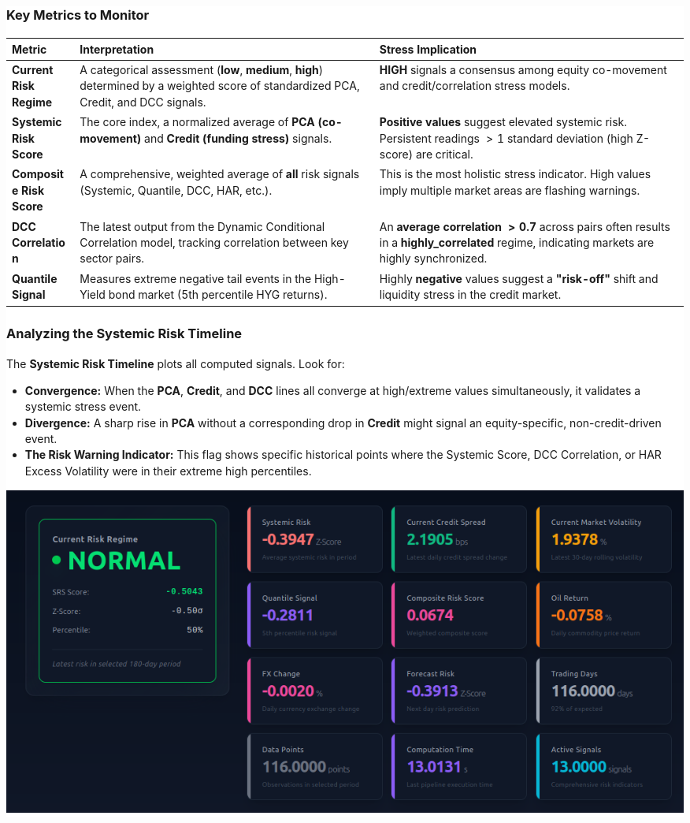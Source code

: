### Key Metrics to Monitor

| Metric | Interpretation | Stress Implication |
| :--- | :--- | :--- |
| **Current Risk Regime** | A categorical assessment (**low**, **medium**, **high**) determined by a weighted score of standardized PCA, Credit, and DCC signals. | **HIGH** signals a consensus among equity co-movement and credit/correlation stress models. |
| **Systemic Risk Score** | The core index, a normalized average of **PCA (co-movement)** and **Credit (funding stress)** signals. | **Positive values** suggest elevated systemic risk. Persistent readings $> 1$ standard deviation (high Z-score) are critical. |
| **Composite Risk Score** | A comprehensive, weighted average of **all** risk signals (Systemic, Quantile, DCC, HAR, etc.). | This is the most holistic stress indicator. High values imply multiple market areas are flashing warnings. |
| **DCC Correlation** | The latest output from the Dynamic Conditional Correlation model, tracking correlation between key sector pairs. | An **average correlation $> 0.7$** across pairs often results in a **highly\_correlated** regime, indicating markets are highly synchronized. |
| **Quantile Signal** | Measures extreme negative tail events in the High-Yield bond market (5th percentile HYG returns). | Highly **negative** values suggest a **"risk-off"** shift and liquidity stress in the credit market. |

### Analyzing the Systemic Risk Timeline

The **Systemic Risk Timeline** plots all computed signals. Look for:

* **Convergence:** When the **PCA**, **Credit**, and **DCC** lines all converge at high/extreme values simultaneously, it validates a systemic stress event.
* **Divergence:** A sharp rise in **PCA** without a corresponding drop in **Credit** might signal an equity-specific, non-credit-driven event.
* **The Risk Warning Indicator:** This flag shows specific historical points where the Systemic Score, DCC Correlation, or HAR Excess Volatility were in their extreme high percentiles.

![Core Metrics](assets/CoreMetrics.png)